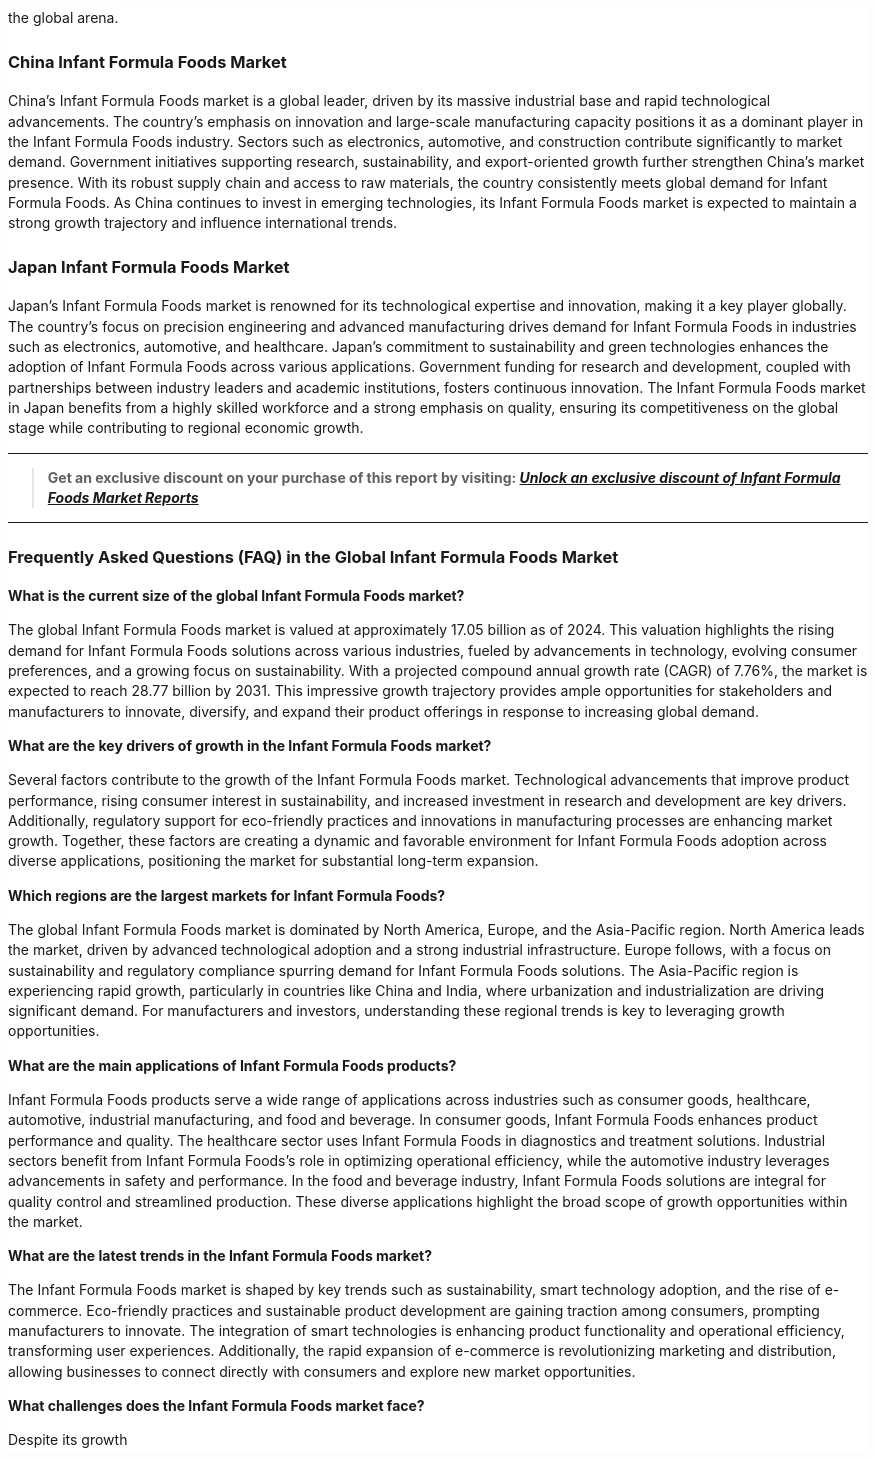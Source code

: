 the global arena.</p><h3>China Infant Formula Foods Market</h3><p>China&rsquo;s Infant Formula Foods market is a global leader, driven by its massive industrial base and rapid technological advancements. The country&rsquo;s emphasis on innovation and large-scale manufacturing capacity positions it as a dominant player in the Infant Formula Foods industry. Sectors such as electronics, automotive, and construction contribute significantly to market demand. Government initiatives supporting research, sustainability, and export-oriented growth further strengthen China&rsquo;s market presence. With its robust supply chain and access to raw materials, the country consistently meets global demand for Infant Formula Foods. As China continues to invest in emerging technologies, its Infant Formula Foods market is expected to maintain a strong growth trajectory and influence international trends.</p><h3>Japan Infant Formula Foods Market</h3><p>Japan&rsquo;s Infant Formula Foods market is renowned for its technological expertise and innovation, making it a key player globally. The country&rsquo;s focus on precision engineering and advanced manufacturing drives demand for Infant Formula Foods in industries such as electronics, automotive, and healthcare. Japan&rsquo;s commitment to sustainability and green technologies enhances the adoption of Infant Formula Foods across various applications. Government funding for research and development, coupled with partnerships between industry leaders and academic institutions, fosters continuous innovation. The Infant Formula Foods market in Japan benefits from a highly skilled workforce and a strong emphasis on quality, ensuring its competitiveness on the global stage while contributing to regional economic growth.</p><hr /><blockquote><p><strong>Get an exclusive discount on your purchase of this report by visiting: <em><a href="://marketresearchpulse.com/ask-for-discount/144393?utm_source=Github&amp;utm_medium=020">Unlock an exclusive discount of Infant Formula Foods Market Reports</a></em>&nbsp;</strong></p></blockquote><hr /><h3>Frequently Asked Questions (FAQ) in the Global Infant Formula Foods Market</h3><p><strong>What is the current size of the global Infant Formula Foods market?</strong></p><p>The global Infant Formula Foods market is valued at approximately 17.05 billion as of 2024. This valuation highlights the rising demand for Infant Formula Foods solutions across various industries, fueled by advancements in technology, evolving consumer preferences, and a growing focus on sustainability. With a projected compound annual growth rate (CAGR) of 7.76%, the market is expected to reach 28.77 billion by 2031. This impressive growth trajectory provides ample opportunities for stakeholders and manufacturers to innovate, diversify, and expand their product offerings in response to increasing global demand.</p><p><strong>What are the key drivers of growth in the Infant Formula Foods market?</strong></p><p>Several factors contribute to the growth of the Infant Formula Foods market. Technological advancements that improve product performance, rising consumer interest in sustainability, and increased investment in research and development are key drivers. Additionally, regulatory support for eco-friendly practices and innovations in manufacturing processes are enhancing market growth. Together, these factors are creating a dynamic and favorable environment for Infant Formula Foods adoption across diverse applications, positioning the market for substantial long-term expansion.</p><p><strong>Which regions are the largest markets for Infant Formula Foods?</strong></p><p>The global Infant Formula Foods market is dominated by North America, Europe, and the Asia-Pacific region. North America leads the market, driven by advanced technological adoption and a strong industrial infrastructure. Europe follows, with a focus on sustainability and regulatory compliance spurring demand for Infant Formula Foods solutions. The Asia-Pacific region is experiencing rapid growth, particularly in countries like China and India, where urbanization and industrialization are driving significant demand. For manufacturers and investors, understanding these regional trends is key to leveraging growth opportunities.</p><p><strong>What are the main applications of Infant Formula Foods products?</strong></p><p>Infant Formula Foods products serve a wide range of applications across industries such as consumer goods, healthcare, automotive, industrial manufacturing, and food and beverage. In consumer goods, Infant Formula Foods enhances product performance and quality. The healthcare sector uses Infant Formula Foods in diagnostics and treatment solutions. Industrial sectors benefit from Infant Formula Foods&rsquo;s role in optimizing operational efficiency, while the automotive industry leverages advancements in safety and performance. In the food and beverage industry, Infant Formula Foods solutions are integral for quality control and streamlined production. These diverse applications highlight the broad scope of growth opportunities within the market.</p><p><strong>What are the latest trends in the Infant Formula Foods market?</strong></p><p>The Infant Formula Foods market is shaped by key trends such as sustainability, smart technology adoption, and the rise of e-commerce. Eco-friendly practices and sustainable product development are gaining traction among consumers, prompting manufacturers to innovate. The integration of smart technologies is enhancing product functionality and operational efficiency, transforming user experiences. Additionally, the rapid expansion of e-commerce is revolutionizing marketing and distribution, allowing businesses to connect directly with consumers and explore new market opportunities.</p><p><strong>What challenges does the Infant Formula Foods market face?</strong></p><p>Despite its growth